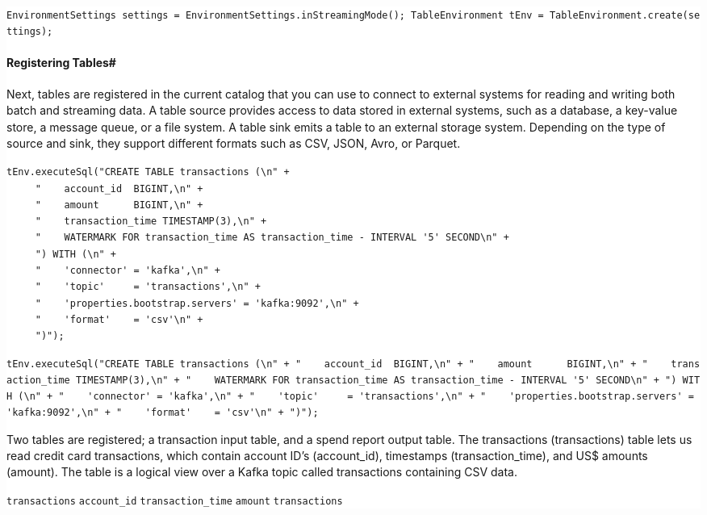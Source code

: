 `EnvironmentSettings settings = EnvironmentSettings.inStreamingMode();
TableEnvironment tEnv = TableEnvironment.create(settings);
`

#### Registering Tables#


Next, tables are registered in the current catalog that you can use to connect to external systems for reading and writing both batch and streaming data.
A table source provides access to data stored in external systems, such as a database, a key-value store, a message queue, or a file system.
A table sink emits a table to an external storage system.
Depending on the type of source and sink, they support different formats such as CSV, JSON, Avro, or Parquet.


```
tEnv.executeSql("CREATE TABLE transactions (\n" +
     "    account_id  BIGINT,\n" +
     "    amount      BIGINT,\n" +
     "    transaction_time TIMESTAMP(3),\n" +
     "    WATERMARK FOR transaction_time AS transaction_time - INTERVAL '5' SECOND\n" +
     ") WITH (\n" +
     "    'connector' = 'kafka',\n" +
     "    'topic'     = 'transactions',\n" +
     "    'properties.bootstrap.servers' = 'kafka:9092',\n" +
     "    'format'    = 'csv'\n" +
     ")");

```

`tEnv.executeSql("CREATE TABLE transactions (\n" +
     "    account_id  BIGINT,\n" +
     "    amount      BIGINT,\n" +
     "    transaction_time TIMESTAMP(3),\n" +
     "    WATERMARK FOR transaction_time AS transaction_time - INTERVAL '5' SECOND\n" +
     ") WITH (\n" +
     "    'connector' = 'kafka',\n" +
     "    'topic'     = 'transactions',\n" +
     "    'properties.bootstrap.servers' = 'kafka:9092',\n" +
     "    'format'    = 'csv'\n" +
     ")");
`

Two tables are registered; a transaction input table, and a spend report output table.
The transactions (transactions) table lets us read credit card transactions, which contain account ID’s (account_id), timestamps (transaction_time), and US$ amounts (amount).
The table is a logical view over a Kafka topic called transactions containing CSV data.

`transactions`
`account_id`
`transaction_time`
`amount`
`transactions`
